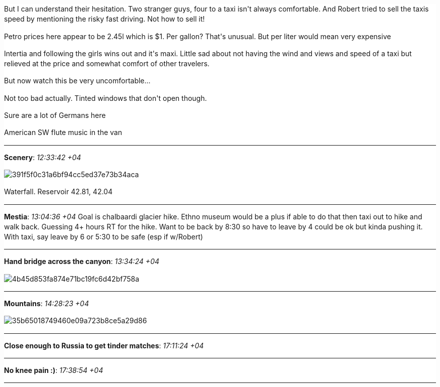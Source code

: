 But I can understand their hesitation. Two stranger guys, four to a taxi isn't always comfortable. And Robert tried to sell the taxis speed by mentioning the risky fast driving. Not how to sell it!

Petro prices here appear to be 2.45l which is $1. Per gallon? That's unusual. But per liter would mean very expensive

Intertia and following the girls wins out and it's maxi. Little sad about not having the wind and views and speed of a taxi but relieved at the price and somewhat comfort of other travelers.

But now watch this be very uncomfortable...

Not too bad actually. Tinted windows that don't open though.

Sure are a lot of Germans here

American SW flute music in the van


---

**Scenery**: _12:33:42 +04_

![391f5f0c31a6bf94cc5ed37e73b34aca][28]

Waterfall. Reservoir 42.81, 42.04


---

**Mestia**: _13:04:36 +04_
Goal is chalbaardi glacier hike. Ethno museum would be a plus if able to do that then taxi out to hike and walk back. Guessing 4+ hours RT for the hike. Want to be back by 8:30 so have to leave by 4 could be ok but kinda pushing it. With taxi, say leave by 6 or 5:30 to be safe (esp if w/Robert)



---

**Hand bridge across the canyon**: _13:34:24 +04_

![4b45d853fa874e71bc19fc6d42bf758a][29]



---

**Mountains**: _14:28:23 +04_

![35b65018749460e09a723b8ce5a29d86][30]



---

**Close enough to Russia to get tinder matches**: _17:11:24 +04_


---

**No knee pain :)**: _17:38:54 +04_


---


[baku8]: ./photos/connection.jpg
[baku59]: ./photos/broken_atm.jpg
[baku54]: ./photos/azeri_money.jpg
[baku61]: ./photos/IMG_7017.jpg
[baku53]: ./photos/IMG_7115.jpg
[baku31]: ./photos/IMG_7037.jpg
[baku32]: ./photos/IMG_7057.jpg
[baku33]: ./photos/APC_0898-hdr.jpg
[baku34]: ./photos/IMG_7085.jpg
[baku35]: ./photos/IMG_7058.jpg
[baku36]: ./photos/IMG_7038.jpg
[baku37]: ./photos/IMG_7033.jpg
[baku1]: ./photos/IMG_3290.jpg
[baku2]: ./photos/IMG_7008.jpg
[baku3]: ./photos/IMG_7023.jpg
[baku4]: ./photos/IMG_3282.jpg
[baku5]: ./photos/IMG_7116.jpg
[baku6]: ./photos/IMG_7111.jpg
[baku7]: ./photos/IMG_7029.jpg
[baku11]: ./photos/IMG_7034.jpg
[baku12]: ./photos/IMG_7020.jpg
[baku13]: ./photos/IMG_7022.jpg
[baku14]: ./photos/IMG_7106.jpg
[baku15]: ./photos/IMG_3285.jpg
[baku16]: ./photos/IMG_3286.jpg
[baku17]: ./photos/IMG_3254.jpg
[baku18]: ./photos/IMG_7081.jpg
[baku19]: ./photos/IMG_7083.jpg
[baku20]: ./photos/IMG_7103.jpg
[baku21]: ./photos/IMG_7062.jpg
[baku22]: ./photos/IMG_7100.jpg
[baku23]: ./photos/IMG_7065.jpg
[baku24]: ./photos/IMG_7064.jpg
[baku25]: ./photos/IMG_7070.jpg
[baku26]: ./photos/IMG_7099.jpg
[baku27]: ./photos/IMG_7066.jpg
[baku28]: ./photos/IMG_7071-PANO.jpg
[baku29]: ./photos/IMG_3264.jpg
[baku30]: ./photos/IMG_7036.jpg
[baku38]: ./photos/IMG_7027.jpg
[baku39]: ./photos/IMG_7024.jpg
[baku40]: ./photos/IMG_7025.jpg
[baku41]: ./photos/IMG_7095.jpg
[baku42]: ./photos/IMG_7059.jpg
[baku43]: ./photos/IMG_7094.jpg
[baku44]: ./photos/IMG_6996.jpg
[baku45]: ./photos/P1040214.jpg
[baku46]: ./photos/IMG_7007.jpg
[baku48]: ./photos/IMG_7040.jpg
[baku51]: ./photos/IMG_7316.jpg
[baku52]: ./photos/airport.jpg
[baku55]: ./photos/APC_0895-hdr.jpg
[baku62]: ./photos/IMG_7039.jpg
[baku63]: ./photos/IMG_7004.jpg
[baku50]: ./photos/IMG_7119.jpg
[baku49]: ./photos/IMG_7118.jpg
[1]: ./photos/2b9cabb0f836b94993374549f617b8f6.jpeg
[2]: ./photos/2b7802a6edaedc59e997a013158a2988.jpeg
[3]: ./photos/4a8fca440170510517adbdf9c2a660ce.jpeg
[4]: ./photos/aa1e75c8049c179b3a20ce8809eff365.jpeg
[5]: ./photos/914db7b04bd06d2ef7c0953dc0459683.jpeg
[6]: ./photos/ba3cb48908f223963f6ee4d1cdd31e48.jpeg
[7]: ./photos/46ccccb738d8dcf97d88355035db51b2.jpeg
[8]: ./photos/0f3aa7a93fd8b0cfb71e9e8de5e3d881.jpeg
[9]: ./photos/dba03a1817a0c0aa467d92f0994689f8.jpeg
[10]: ./photos/43330386840336abc5d6cf7878ed26ce.jpeg
[11]: ./photos/c55b2e5c2f07fd9e00533554cdc5bbac.jpeg
[12]: ./photos/458500a569bed537592170e46a7ea8d5.jpeg
[13]: ./photos/9f0e7676fe7ad3798bc7ffe450034f86.jpeg
[14]: ./photos/b345392b361eda2280b60b828aee4a04.jpeg
[15]: ./photos/980ac9aa53cb0e64d3d55a3c08e68dd2.jpeg
[16]: ./photos/ae6df65e34474002c1c38ecf1b144acc.jpeg
[17]: ./photos/e422316758c0083f82ebb1167be443c9.jpeg
[18]: ./photos/6a76b180b0c6d213db19999801c53416.jpeg
[19]: ./photos/367044cd48ba01f6e956ccf9a9f3c655.jpeg
[20]: ./photos/f6e453299df495e26121638f00b1c800.jpeg
[21]: ./photos/76804501e7693ded7e0f31e761f9f610.jpeg
[22]: ./photos/fd3f3175db4c78e8731e14be9145ece8.jpeg
[23]: ./photos/a7dd0f86fcdb7f8571f3c28862048fb6.jpeg
[24]: ./photos/90a4f777518e6e2aafea8c66248efbad.jpeg
[25]: ./photos/53d3abb379b91060c51efd2355a8a8d2.jpeg
[26]: ./photos/a6817d4a92a10f9d9b928cdd813b5cf2.jpeg
[27]: ./photos/9ee059a4bb1a62d1a3f0132db1f0b7eb.jpeg
[28]: ./photos/391f5f0c31a6bf94cc5ed37e73b34aca.jpeg
[29]: ./photos/4b45d853fa874e71bc19fc6d42bf758a.jpeg
[30]: ./photos/35b65018749460e09a723b8ce5a29d86.jpeg
[31]: ./photos/a691712e6d8f6b8a263dc0ccffb92240.jpeg
[32]: ./photos/d133af8029eb3133cf45980e7c226c1d.jpeg
[33]: ./photos/61bc06ad2c1c7b03a94980631a114ca6.jpeg
[34]: ./photos/9097257530b32b54ad10ebc95768c58e.jpeg
[35]: ./photos/13e20ed85640a44f30349e6ea2013c45.jpeg
[36]: ./photos/445ecd976782b478c3b7b14df2bbe2d0.jpeg
[37]: ./photos/0a857ef6afc5c2dfb8499ecf194dd0a6.jpeg
[38]: ./photos/1df7de9a8ee618993fbae15e5c9fcf25.jpeg
[39]: ./photos/501a52e6fd0112c753329f634cb82c9c.jpeg
[40]: ./photos/dd1e535fbf196572ab30f0f16ebae905.jpeg
[41]: ./photos/5a4f8b23cfc308fdf046e13e7dc86eb4.jpeg
[42]: ./photos/9771445d436c456f34bf73b83cbffa0e.jpeg
[43]: ./photos/3de4c9fceef7155894b53e5ae237d709.jpeg
[44]: ./photos/d046d9dc019312f80a866d716c3c284c.jpeg
[45]: ./photos/f68e6732f1e123bf6e4e08d8000ab84c.jpeg
[46]: ./photos/95e9cf97e3b2e10c7cf5e7a3f6937841.jpeg
[47]: ./photos/f16d37c4a3f2027775dea24812b96b60.jpeg
[48]: ./photos/fa3b54f5a26caed5b992fe6f0bbab450.jpeg
[49]: ./photos/a7c7dd10f7c8465fe2a1a56d8f67d0e2.jpeg
[50]: ./photos/db702af310d8d5280bbf39b743b70e41.jpeg
[51]: ./photos/5ed550efa5a16e7cdb961c84b2dd54e5.jpeg
[52]: ./photos/1eee332c9d1b4e8620c901cc400d7f7a.jpeg
[53]: ./photos/64b52e03d640dce190e1406f01e89a9f.jpeg
[54]: ./photos/34572d9bb156cc1b579b16e950fb1a91.jpeg
[55]: ./photos/68e2ec68dbd8306300670f66b9f37b4f.jpeg
[56]: ./photos/4fc1f5e5f7b8fe712e8adef489731a1e.jpeg
[57]: ./photos/f9a0f203e6d1b29259c89fc4f259672c.jpeg
[58]: ./photos/5865f36ff90e307cd071e56e72ba3cc6.jpeg
[59]: ./photos/b53dc7f1aee75d68d420a7d1bce7b078.jpeg
[60]: ./photos/a2d9241da6a366b4850580d032c99137.jpeg
[61]: ./photos/db0bf44a35d7796f8c238a7691acf70e.jpeg
[62]: ./photos/e70d0e1c3c17f6eb9e524aea94346fc4.jpeg
[63]: ./photos/ab865937ef7e66f418ef937819fd256e.jpeg
[64]: ./photos/73964982cb4528ff711cf7f26e5bba1d.jpeg
[65]: ./photos/43bfecf585f38f93b6e1e2f389a956ee.jpeg
[66]: ./photos/44b690085d614e1f19615a4ce94142da.jpeg
[67]: ./photos/98f7c6bd395611cdf6034a42abd42f5f.jpeg
[68]: ./photos/64d76470cb34e31748daa73b7184e5b6.jpeg
[69]: ./photos/2e273fcec7b2c21c5ccf1ed75b1d2aa3.jpeg
[70]: ./photos/e15921d2a68974b41cf5d414c666b444.jpeg
[71]: ./photos/ddd94512a30c7f108dad29a79cdebbd3.jpeg
[72]: ./photos/deceee50f907c66bba8c0e5da204e831.jpeg
[73]: ./photos/9dd6c7c9adb3175ae977f3fc2cbf97f6.jpeg
[74]: ./photos/085d48c3f049f8b5fba7545dd1b04cdc.jpeg
[75]: ./photos/3b49025cb9e5247aaef557d962d13730.jpeg
[76]: ./photos/576b33c1de62df22a7da296ecfc3bf78.jpeg
[77]: ./photos/e4a5208e44d290e23db634d9662d6c03.jpeg
[78]: ./photos/ada535057cdcb24ba1a20a40b6484982.jpeg
[79]: ./photos/04b945dab56ea45e1d0c06b223c38e4a.jpeg
[80]: ./photos/b14fc740a2c19ffaa85961e52eb07a42.jpeg
[81]: ./photos/460fd01d38612b76c7d1239218df18da.jpeg